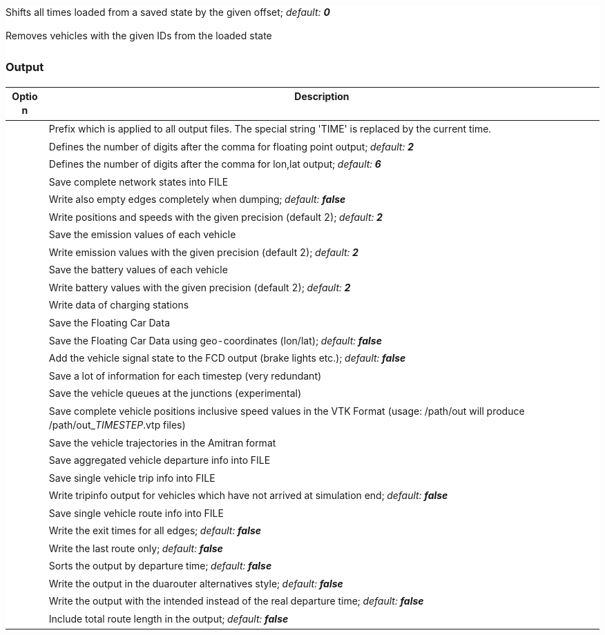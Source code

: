 <td><p>Shifts all times loaded from a saved state by the given offset; <em>default: <strong>0</strong></em></p></td>
</tr>
<tr class="even">
<td></td>
<td><p>Removes vehicles with the given IDs from the loaded state</p></td>
</tr>
<tr class="odd">
</tr>
</tbody>
</table>

### Output

| Option | Description                                                                                                                              |
|--------|------------------------------------------------------------------------------------------------------------------------------------------|
|        | Prefix which is applied to all output files. The special string 'TIME' is replaced by the current time.                                  |
|        | Defines the number of digits after the comma for floating point output; *default: **2***                                                 |
|        | Defines the number of digits after the comma for lon,lat output; *default: **6***                                                        |
|        | Save complete network states into FILE                                                                                                   |
|        | Write also empty edges completely when dumping; *default: **false***                                                                     |
|        | Write positions and speeds with the given precision (default 2); *default: **2***                                                        |
|        | Save the emission values of each vehicle                                                                                                 |
|        | Write emission values with the given precision (default 2); *default: **2***                                                             |
|        | Save the battery values of each vehicle                                                                                                  |
|        | Write battery values with the given precision (default 2); *default: **2***                                                              |
|        | Write data of charging stations                                                                                                          |
|        | Save the Floating Car Data                                                                                                               |
|        | Save the Floating Car Data using geo-coordinates (lon/lat); *default: **false***                                                         |
|        | Add the vehicle signal state to the FCD output (brake lights etc.); *default: **false***                                                 |
|        | Save a lot of information for each timestep (very redundant)                                                                             |
|        | Save the vehicle queues at the junctions (experimental)                                                                                  |
|        | Save complete vehicle positions inclusive speed values in the VTK Format (usage: /path/out will produce /path/out_$TIMESTEP$.vtp files) |
|        | Save the vehicle trajectories in the Amitran format                                                                                      |
|        | Save aggregated vehicle departure info into FILE                                                                                         |
|        | Save single vehicle trip info into FILE                                                                                                  |
|        | Write tripinfo output for vehicles which have not arrived at simulation end; *default: **false***                                        |
|        | Save single vehicle route info into FILE                                                                                                 |
|        | Write the exit times for all edges; *default: **false***                                                                                 |
|        | Write the last route only; *default: **false***                                                                                          |
|        | Sorts the output by departure time; *default: **false***                                                                                 |
|        | Write the output in the duarouter alternatives style; *default: **false***                                                               |
|        | Write the output with the intended instead of the real departure time; *default: **false***                                              |
|        | Include total route length in the output; *default: **false***                                                                           |